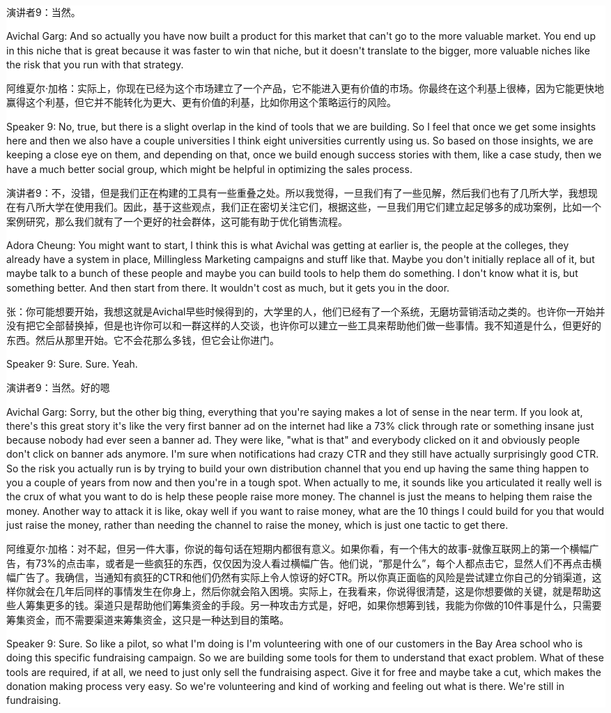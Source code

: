 演讲者9：当然。

Avichal Garg: And so actually you have now built a product for this market that can't go  to the more valuable market. You end up in this niche that is great because  it was faster to win that niche, but it doesn't translate to the bigger, more  valuable niches like the risk that you run with that strategy.

阿维夏尔·加格：实际上，你现在已经为这个市场建立了一个产品，它不能进入更有价值的市场。你最终在这个利基上很棒，因为它能更快地赢得这个利基，但它并不能转化为更大、更有价值的利基，比如你用这个策略运行的风险。

Speaker 9: No, true, but there is a slight overlap in the kind of tools that we  are building. So I feel that once we get some insights here and then we  also have a couple universities I think eight universities currently using us. So based on  those insights, we are keeping a close eye on them, and depending on that, once  we build enough success stories with them, like a case study, then we have a  much better social group, which might be helpful in optimizing the sales process.

演讲者9：不，没错，但是我们正在构建的工具有一些重叠之处。所以我觉得，一旦我们有了一些见解，然后我们也有了几所大学，我想现在有八所大学在使用我们。因此，基于这些观点，我们正在密切关注它们，根据这些，一旦我们用它们建立起足够多的成功案例，比如一个案例研究，那么我们就有了一个更好的社会群体，这可能有助于优化销售流程。

Adora Cheung: You might want to start, I think this is what Avichal was getting at earlier  is, the people at the colleges, they already have a system in place, Millingless Marketing  campaigns and stuff like that. Maybe you don't initially replace all of it, but maybe  talk to a bunch of these people and maybe you can build tools to help  them do something. I don't know what it is, but something better. And then start  from there. It wouldn't cost as much, but it gets you in the door.

张：你可能想要开始，我想这就是Avichal早些时候得到的，大学里的人，他们已经有了一个系统，无磨坊营销活动之类的。也许你一开始并没有把它全部替换掉，但是也许你可以和一群这样的人交谈，也许你可以建立一些工具来帮助他们做一些事情。我不知道是什么，但更好的东西。然后从那里开始。它不会花那么多钱，但它会让你进门。

Speaker 9: Sure. Sure. Yeah.

演讲者9：当然。好的嗯

Avichal Garg: Sorry, but the other big thing, everything that you're saying makes a lot of sense  in the near term. If you look at, there's this great story it's like the  very first banner ad on the internet had like a 73% click through rate or  something insane just because nobody had ever seen a banner ad. They were like, "what  is that" and everybody clicked on it and obviously people don't click on banner ads  anymore. I'm sure when notifications had crazy CTR and they still have actually surprisingly good  CTR. So the risk you actually run is by trying to build your own distribution  channel that you end up having the same thing happen to you a couple of  years from now and then you're in a tough spot. When actually to me, it  sounds like you articulated it really well is the crux of what you want to  do is help these people raise more money. The channel is just the means to  helping them raise the money. Another way to attack it is like, okay well if  you want to raise money, what are the 10 things I could build for you  that would just raise the money, rather than needing the channel to raise the money,  which is just one tactic to get there.

阿维夏尔·加格：对不起，但另一件大事，你说的每句话在短期内都很有意义。如果你看，有一个伟大的故事-就像互联网上的第一个横幅广告，有73%的点击率，或者是一些疯狂的东西，仅仅因为没人看过横幅广告。他们说，“那是什么”，每个人都点击它，显然人们不再点击横幅广告了。我确信，当通知有疯狂的CTR和他们仍然有实际上令人惊讶的好CTR。所以你真正面临的风险是尝试建立你自己的分销渠道，这样你就会在几年后同样的事情发生在你身上，然后你就会陷入困境。实际上，在我看来，你说得很清楚，这是你想要做的关键，就是帮助这些人筹集更多的钱。渠道只是帮助他们筹集资金的手段。另一种攻击方式是，好吧，如果你想筹到钱，我能为你做的10件事是什么，只需要筹集资金，而不需要渠道来筹集资金，这只是一种达到目的策略。

Speaker 9: Sure. So like a pilot, so what I'm doing is I'm volunteering with one of  our customers in the Bay Area school who is doing this specific fundraising campaign. So  we are building some tools for them to understand that exact problem. What of these  tools are required, if at all, we need to just only sell the fundraising aspect.  Give it for free and maybe take a cut, which makes the donation making process  very easy. So we're volunteering and kind of working and feeling out what is there.  We're still in fundraising.

